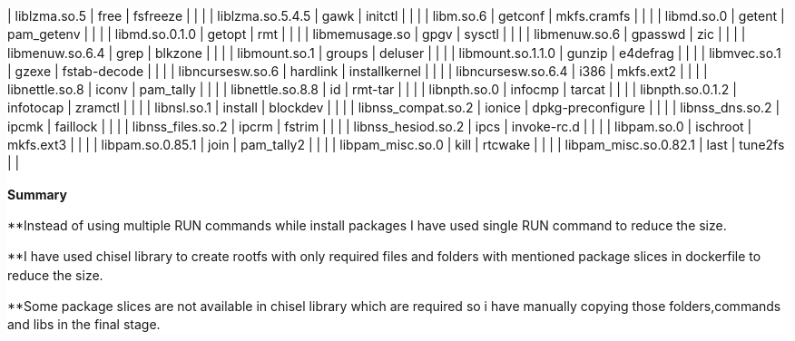| liblzma.so.5                        | free                  | fsfreeze               |                       |                       |
| liblzma.so.5.4.5                    | gawk                  | initctl                |                       |                       |
| libm.so.6                           | getconf               | mkfs.cramfs            |                       |                       |
| libmd.so.0                          | getent                | pam_getenv             |                       |                       |
| libmd.so.0.1.0                      | getopt                | rmt                    |                       |                       |
| libmemusage.so                      | gpgv                  | sysctl                 |                       |                       |
| libmenuw.so.6                       | gpasswd              | zic                    |                       |                       |
| libmenuw.so.6.4                     | grep                  | blkzone                |                       |                       |
| libmount.so.1                       | groups                | deluser                |                       |                       |
| libmount.so.1.1.0                   | gunzip                | e4defrag               |                       |                       |
| libmvec.so.1                        | gzexe                 | fstab-decode           |                       |                       |
| libncursesw.so.6                    | hardlink             | installkernel          |                       |                       |
| libncursesw.so.6.4                  | i386                  | mkfs.ext2              |                       |                       |
| libnettle.so.8                      | iconv                 | pam_tally              |                       |                       |
| libnettle.so.8.8                    | id                    | rmt-tar                |                       |                       |
| libnpth.so.0                        | infocmp              | tarcat                 |                       |                       |
| libnpth.so.0.1.2                    | infotocap             | zramctl                |                       |                       |
| libnsl.so.1                         | install              | blockdev               |                       |                       |
| libnss_compat.so.2                  | ionice                | dpkg-preconfigure      |                       |                       |
| libnss_dns.so.2                     | ipcmk                 | faillock               |                       |                       |
| libnss_files.so.2                   | ipcrm                 | fstrim                 |                       |                       |
| libnss_hesiod.so.2                  | ipcs                  | invoke-rc.d            |                       |                       |
| libpam.so.0                         | ischroot              | mkfs.ext3              |                       |                       |
| libpam.so.0.85.1                    | join                  | pam_tally2             |                       |                       |
| libpam_misc.so.0                    | kill                  | rtcwake                |                       |                       |
| libpam_misc.so.0.82.1               | last                  | tune2fs                |                       |                      

**Summary**

**Instead of using multiple RUN commands while install packages I have used single RUN command to reduce the size.

**I have used chisel library to create rootfs with only required files and folders with mentioned package slices in dockerfile to reduce the size.

**Some package slices are not available in chisel library which are required so i have manually copying those folders,commands and libs in the final stage.
